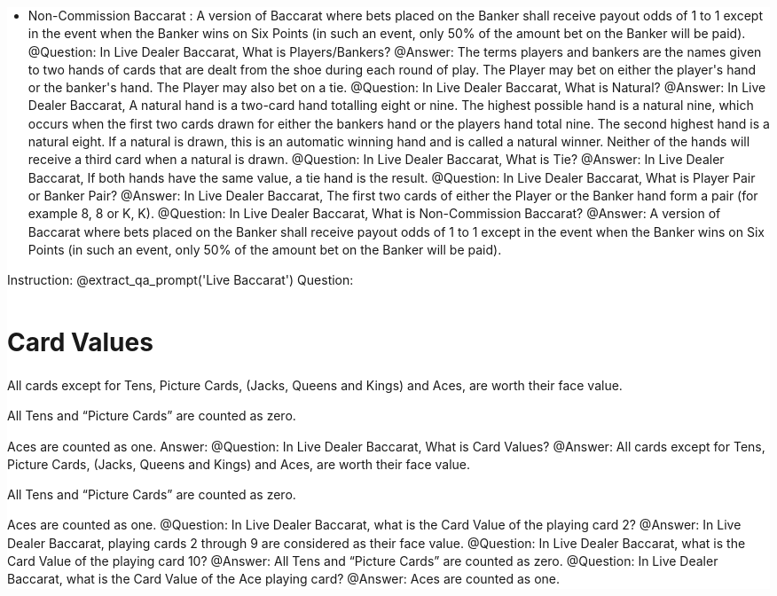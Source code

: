 * Non-Commission Baccarat : A version of Baccarat where bets placed on the Banker shall receive payout odds of 1 to 1 except in the event when the Banker wins on Six Points (in such an event, only 50% of the amount bet on the Banker will be paid).
@Question: In Live Dealer Baccarat, What is Players/Bankers?
@Answer: The terms players and bankers are the names given to two hands of cards that are dealt from the shoe during each round of play. The Player may bet on either the player's hand or the banker's hand. The Player may also bet on a tie.
@Question: In Live Dealer Baccarat, What is Natural?
@Answer: In Live Dealer Baccarat, A natural hand is a two-card hand totalling eight or nine. The highest possible hand is a natural nine, which occurs when the first two cards drawn for either the bankers hand or the players hand total nine. The second highest hand is a natural eight. If a natural is drawn, this is an automatic winning hand and is called a natural winner. Neither of the hands will receive a third card when a natural is drawn.
@Question: In Live Dealer Baccarat, What is Tie?
@Answer: In Live Dealer Baccarat, If both hands have the same value, a tie hand is the result.
@Question: In Live Dealer Baccarat, What is Player Pair or Banker Pair?
@Answer: In Live Dealer Baccarat, The first two cards of either the Player or the Banker hand form a pair (for example 8, 8 or K, K).
@Question: In Live Dealer Baccarat, What is Non-Commission Baccarat?
@Answer: A version of Baccarat where bets placed on the Banker shall receive payout odds of 1 to 1 except in the event when the Banker wins on Six Points (in such an event, only 50% of the amount bet on the Banker will be paid).










Instruction: @extract_qa_prompt('Live Baccarat')
Question:
# Card Values
All cards except for Tens, Picture Cards, (Jacks, Queens and Kings) and Aces, are worth their face value.

All Tens and “Picture Cards” are counted as zero.

Aces are counted as one.
Answer:
@Question: In Live Dealer Baccarat, What is Card Values?
@Answer: All cards except for Tens, Picture Cards, (Jacks, Queens and Kings) and Aces, are worth their face value.

All Tens and “Picture Cards” are counted as zero.

Aces are counted as one.
@Question: In Live Dealer Baccarat, what is the Card Value of the playing card 2?
@Answer: In Live Dealer Baccarat, playing cards 2 through 9 are considered as their face value.
@Question: In Live Dealer Baccarat, what is the Card Value of the playing card 10?
@Answer: All Tens and “Picture Cards” are counted as zero.
@Question: In Live Dealer Baccarat, what is the Card Value of the Ace playing card?
@Answer: Aces are counted as one.

